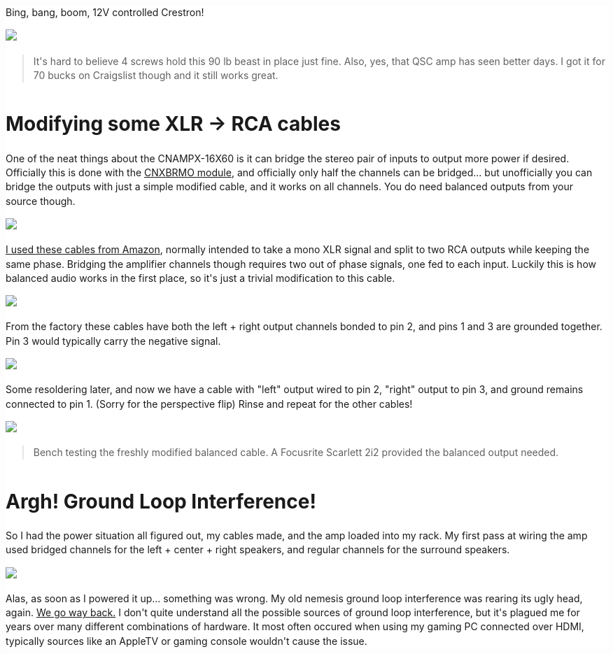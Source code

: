 Bing, bang, boom, 12V controlled Crestron! 

![](/media/crestron/IMG_0302.jpeg)

> It's hard to believe 4 screws hold this 90 lb beast in place just fine. Also, yes, that QSC amp has seen better days. I got it for 70 bucks on Craigslist though and it still works great.

# Modifying some XLR -> RCA cables

One of the neat things about the CNAMPX-16X60 is it can bridge the stereo pair of inputs to output more power if desired. Officially this is done with the [CNXBRMO module](https://www.crestron.com/Products/Inactive/Discontinued/A-M/CNXBRMO), and officially only half the channels can be bridged... but unofficially you can bridge the outputs with just a simple modified cable, and it works on all channels. You do need balanced outputs from your source though.

![](/media/crestron/cable.jpg)

[I used these cables from Amazon](https://www.amazon.com/gp/product/B07T3PGVNX/ref=ppx_yo_dt_b_search_asin_title?ie=UTF8&psc=1), normally intended to take a mono XLR signal and split to two RCA outputs while keeping the same phase. Bridging the amplifier channels though requires two out of phase signals, one fed to each input. Luckily this is how balanced audio works in the first place, so it's just a trivial modification to this cable. 

![](/media/crestron/IMG_9917.jpeg)

From the factory these cables have both the left + right output channels bonded to pin 2, and pins 1 and 3 are grounded together. Pin 3 would typically carry the negative signal. 

![](/media/crestron/IMG_9918.jpeg)

Some resoldering later, and now we have a cable with "left" output wired to pin 2, "right" output to pin 3, and ground remains connected to pin 1. (Sorry for the perspective flip) Rinse and repeat for the other cables!

![](/media/crestron/IMG_9957.jpeg)

> Bench testing the freshly modified balanced cable. A Focusrite Scarlett 2i2 provided the balanced output needed. 

# Argh! Ground Loop Interference!

So I had the power situation all figured out, my cables made, and the amp loaded into my rack. My first pass at wiring the amp used bridged channels for the left + center + right speakers, and regular channels for the surround speakers.

![](/media/crestron/IMG_1299.jpeg)

Alas, as soon as I powered it up... something was wrong. My old nemesis ground loop interference was rearing its ugly head, again. [We go way back.](https://www.youtube.com/watch?v=NiMxxDcQHKk) I don't quite understand all the possible sources of ground loop interference, but it's plagued me for years over many different combinations of hardware. It most often occured when using my gaming PC connected over HDMI, typically sources like an AppleTV or gaming console wouldn't cause the issue.
